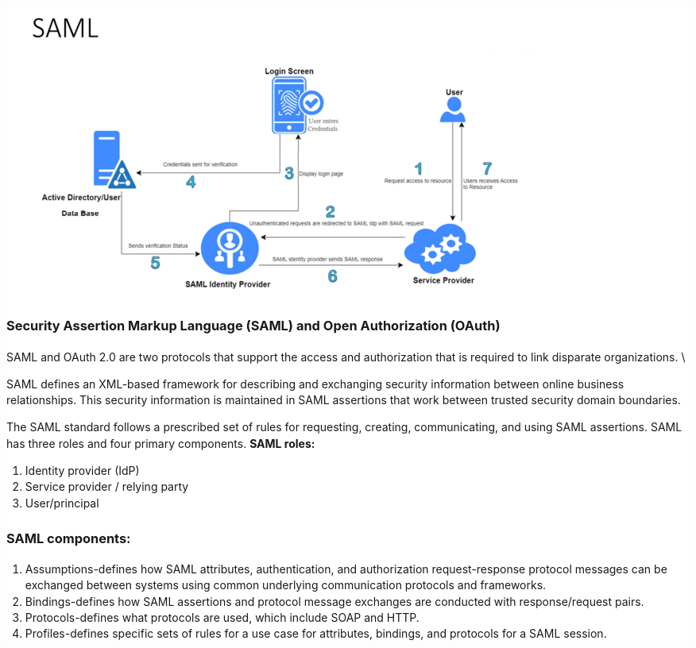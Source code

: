 
#
![img](./images/image%20copy%2031.png)  

### Security Assertion Markup Language (SAML) and Open Authorization (OAuth)  

SAML and OAuth 2.0 are two protocols that support the access and authorization
that is required to link disparate organizations.  \

SAML defines an XML-based framework for describing and exchanging security
information between online business relationships. This security information is
maintained in SAML assertions that work between trusted security domain
boundaries.  

The SAML standard follows a prescribed set of rules for requesting, creating,
communicating, and using SAML assertions. SAML has three roles and four primary
components.
**SAML roles:**
1. Identity provider (IdP)
2. Service provider / relying party
3. User/principal  

### SAML components:  

1. Assumptions-defines how SAML attributes, authentication, and authorization
request-response protocol messages can be exchanged between systems using
common underlying communication protocols and frameworks.
2. Bindings-defines how SAML assertions and protocol message exchanges are
conducted with response/request pairs.
3. Protocols-defines what protocols are used, which include SOAP and HTTP.
4. Profiles-defines specific sets of rules for a use case for attributes, bindings, and
protocols for a SAML session.  

#